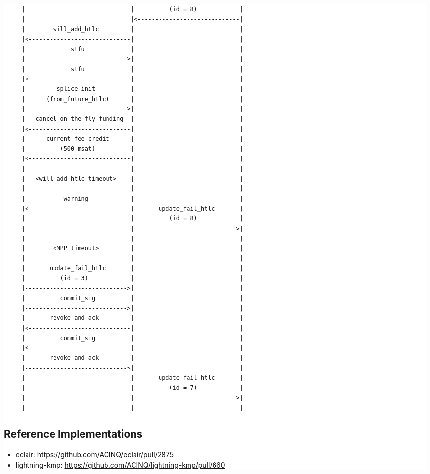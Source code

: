 ```txt
     |                              |          (id = 8)            |
     |                              |<-----------------------------|
     |        will_add_htlc         |                              |
     |<-----------------------------|                              |
     |             stfu             |                              |
     |----------------------------->|                              |
     |             stfu             |                              |
     |<-----------------------------|                              |
     |         splice_init          |                              |
     |      (from_future_htlc)      |                              |
     |----------------------------->|                              |
     |   cancel_on_the_fly_funding  |                              |
     |<-----------------------------|                              |
     |      current_fee_credit      |                              |
     |          (500 msat)          |                              |
     |<-----------------------------|                              |
     |                              |                              |
     |   <will_add_htlc_timeout>    |                              |
     |                              |                              |
     |           warning            |                              |
     |<-----------------------------|       update_fail_htlc       |
     |                              |          (id = 8)            |
     |                              |----------------------------->|
     |                              |                              |
     |        <MPP timeout>         |                              |
     |                              |                              |
     |       update_fail_htlc       |                              |
     |          (id = 3)            |                              |
     |----------------------------->|                              |
     |          commit_sig          |                              |
     |----------------------------->|                              |
     |       revoke_and_ack         |                              |
     |<-----------------------------|                              |
     |          commit_sig          |                              |
     |<-----------------------------|                              |
     |       revoke_and_ack         |                              |
     |----------------------------->|                              |
     |                              |       update_fail_htlc       |
     |                              |          (id = 7)            |
     |                              |----------------------------->|
     |                              |                              |
```

## Reference Implementations

- eclair: <https://github.com/ACINQ/eclair/pull/2875>
- lightning-kmp: <https://github.com/ACINQ/lightning-kmp/pull/660>
